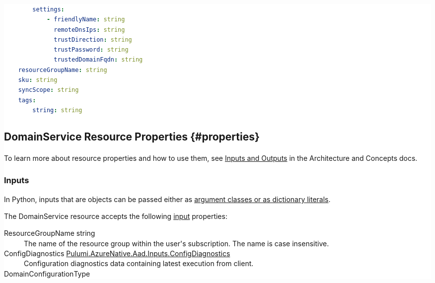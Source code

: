 ```yaml
        settings:
            - friendlyName: string
              remoteDnsIps: string
              trustDirection: string
              trustPassword: string
              trustedDomainFqdn: string
    resourceGroupName: string
    sku: string
    syncScope: string
    tags:
        string: string
```

</pulumi-choosable>
</div>



## DomainService Resource Properties {#properties}

To learn more about resource properties and how to use them, see [Inputs and Outputs](/docs/intro/concepts/inputs-outputs) in the Architecture and Concepts docs.

### Inputs

<pulumi-choosable type="language" values="python">
<p>
In Python, inputs that are objects can be passed either as <a href="/docs/languages-sdks/python/#inputs-and-outputs">argument classes or as dictionary literals</a>.
</p>
</pulumi-choosable>

The DomainService resource accepts the following [input](/docs/intro/concepts/inputs-outputs) properties:



<div>
<pulumi-choosable type="language" values="csharp">
<dl class="resources-properties"><dt class="property-required property-replacement"
            title="Required">
        <span id="resourcegroupname_csharp">
<a data-swiftype-name="resource-property" data-swiftype-type="text" href="#resourcegroupname_csharp" style="color: inherit; text-decoration: inherit;">Resource<wbr>Group<wbr>Name</a>
</span>
        <span class="property-indicator"></span>
        <span class="property-type">string</span>
    </dt>
    <dd>The name of the resource group within the user's subscription. The name is case insensitive.</dd><dt class="property-optional"
            title="Optional">
        <span id="configdiagnostics_csharp">
<a data-swiftype-name="resource-property" data-swiftype-type="text" href="#configdiagnostics_csharp" style="color: inherit; text-decoration: inherit;">Config<wbr>Diagnostics</a>
</span>
        <span class="property-indicator"></span>
        <span class="property-type"><a href="#configdiagnostics">Pulumi.<wbr>Azure<wbr>Native.<wbr>Aad.<wbr>Inputs.<wbr>Config<wbr>Diagnostics</a></span>
    </dt>
    <dd>Configuration diagnostics data containing latest execution from client.</dd><dt class="property-optional"
            title="Optional">
        <span id="domainconfigurationtype_csharp">
<a data-swiftype-name="resource-property" data-swiftype-type="text" href="#domainconfigurationtype_csharp" style="color: inherit; text-decoration: inherit;">Domain<wbr>Configuration<wbr>Type</a>
</span>